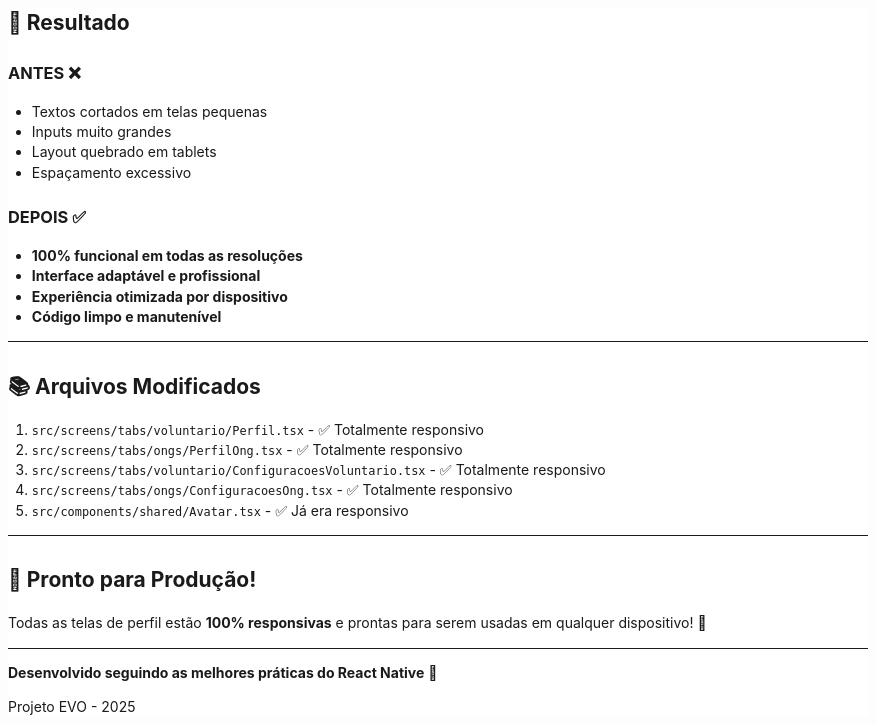 
## 🎯 Resultado

### ANTES ❌
- Textos cortados em telas pequenas
- Inputs muito grandes
- Layout quebrado em tablets
- Espaçamento excessivo

### DEPOIS ✅
- **100% funcional em todas as resoluções**
- **Interface adaptável e profissional**
- **Experiência otimizada por dispositivo**
- **Código limpo e manutenível**

---

## 📚 Arquivos Modificados

1. `src/screens/tabs/voluntario/Perfil.tsx` - ✅ Totalmente responsivo
2. `src/screens/tabs/ongs/PerfilOng.tsx` - ✅ Totalmente responsivo
3. `src/screens/tabs/voluntario/ConfiguracoesVoluntario.tsx` - ✅ Totalmente responsivo
4. `src/screens/tabs/ongs/ConfiguracoesOng.tsx` - ✅ Totalmente responsivo
5. `src/components/shared/Avatar.tsx` - ✅ Já era responsivo

---

## 🚀 Pronto para Produção!

Todas as telas de perfil estão **100% responsivas** e prontas para serem usadas em qualquer dispositivo! 🎉

---

**Desenvolvido seguindo as melhores práticas do React Native** 💙

Projeto EVO - 2025

